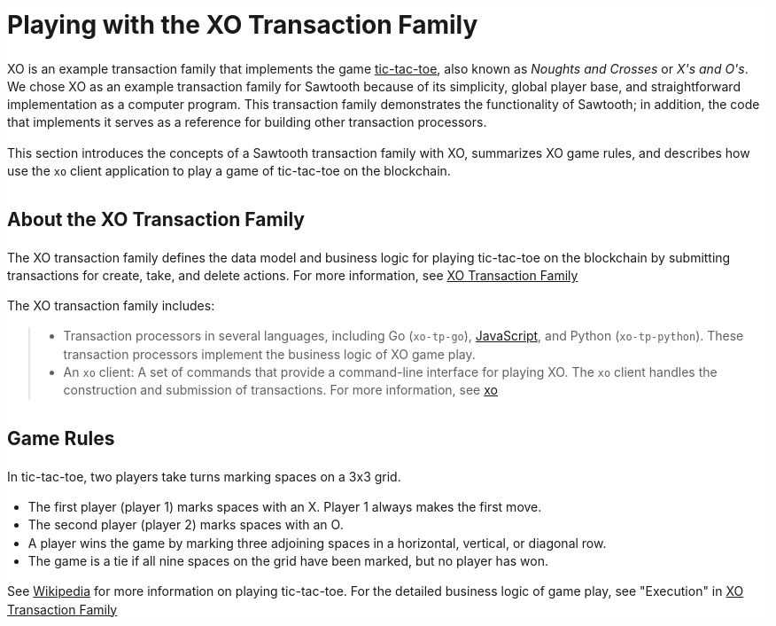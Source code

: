 # Playing with the XO Transaction Family

XO is an example transaction family that implements the game
[tic-tac-toe](https://en.wikipedia.org/wiki/Tic-tac-toe), also known as
*Noughts and Crosses* or *X\'s and O\'s*. We chose XO as an example
transaction family for Sawtooth because of its simplicity, global player
base, and straightforward implementation as a computer program. This
transaction family demonstrates the functionality of Sawtooth; in
addition, the code that implements it serves as a reference for building
other transaction processors.

This section introduces the concepts of a Sawtooth transaction family
with XO, summarizes XO game rules, and describes how use the `xo` client
application to play a game of tic-tac-toe on the blockchain.

## About the XO Transaction Family



The XO transaction family defines the data model and business logic for
playing tic-tac-toe on the blockchain by submitting transactions for
create, take, and delete actions. For more information, see
[XO Transaction Family](../transaction_family_specification/xo_transaction_family)

The XO transaction family includes:

> - Transaction processors in several languages, including Go
>   (`xo-tp-go`),
>   [JavaScript](https://github.com/hyperledger/sawtooth-sdk-javascript/blob/master/examples/xo/),
>   and Python (`xo-tp-python`). These transaction processors
>   implement the business logic of XO game play.
> - An `xo` client: A set of commands that provide a command-line
>   interface for playing XO. The `xo` client handles the construction
>   and submission of transactions. For more information, see
>   [xo](../cli/xo)

## Game Rules

In tic-tac-toe, two players take turns marking spaces on a 3x3 grid.

- The first player (player 1) marks spaces with an X. Player 1 always
  makes the first move.
- The second player (player 2) marks spaces with an O.
- A player wins the game by marking three adjoining spaces in a
  horizontal, vertical, or diagonal row.
- The game is a tie if all nine spaces on the grid have been marked,
  but no player has won.

See [Wikipedia](https://en.wikipedia.org/wiki/Tic-tac-toe) for more
information on playing tic-tac-toe. For the detailed business logic of
game play, see \"Execution\" in
[XO Transaction Family](../transaction_family_specification/xo_transaction_family)
